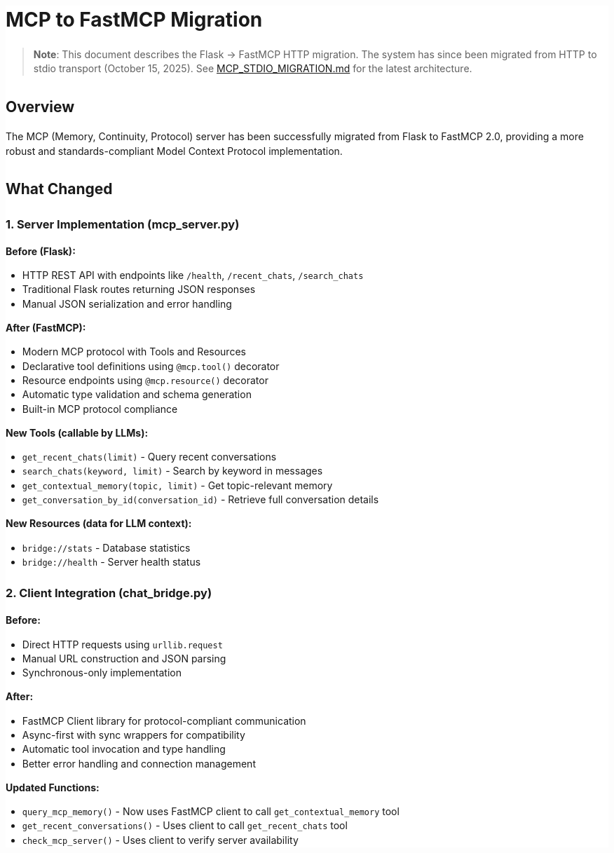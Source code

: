 # MCP to FastMCP Migration

> **Note**: This document describes the Flask → FastMCP HTTP migration. The system has since been migrated from HTTP to stdio transport (October 15, 2025). See [MCP_STDIO_MIGRATION.md](./MCP_STDIO_MIGRATION.md) for the latest architecture.

## Overview

The MCP (Memory, Continuity, Protocol) server has been successfully migrated from Flask to FastMCP 2.0, providing a more robust and standards-compliant Model Context Protocol implementation.

## What Changed

### 1. Server Implementation (mcp_server.py)

**Before (Flask):**
- HTTP REST API with endpoints like `/health`, `/recent_chats`, `/search_chats`
- Traditional Flask routes returning JSON responses
- Manual JSON serialization and error handling

**After (FastMCP):**
- Modern MCP protocol with Tools and Resources
- Declarative tool definitions using `@mcp.tool()` decorator
- Resource endpoints using `@mcp.resource()` decorator
- Automatic type validation and schema generation
- Built-in MCP protocol compliance

**New Tools (callable by LLMs):**
- `get_recent_chats(limit)` - Query recent conversations
- `search_chats(keyword, limit)` - Search by keyword in messages
- `get_contextual_memory(topic, limit)` - Get topic-relevant memory
- `get_conversation_by_id(conversation_id)` - Retrieve full conversation details

**New Resources (data for LLM context):**
- `bridge://stats` - Database statistics
- `bridge://health` - Server health status

### 2. Client Integration (chat_bridge.py)

**Before:**
- Direct HTTP requests using `urllib.request`
- Manual URL construction and JSON parsing
- Synchronous-only implementation

**After:**
- FastMCP Client library for protocol-compliant communication
- Async-first with sync wrappers for compatibility
- Automatic tool invocation and type handling
- Better error handling and connection management

**Updated Functions:**
- `query_mcp_memory()` - Now uses FastMCP client to call `get_contextual_memory` tool
- `get_recent_conversations()` - Uses client to call `get_recent_chats` tool
- `check_mcp_server()` - Uses client to verify server availability
